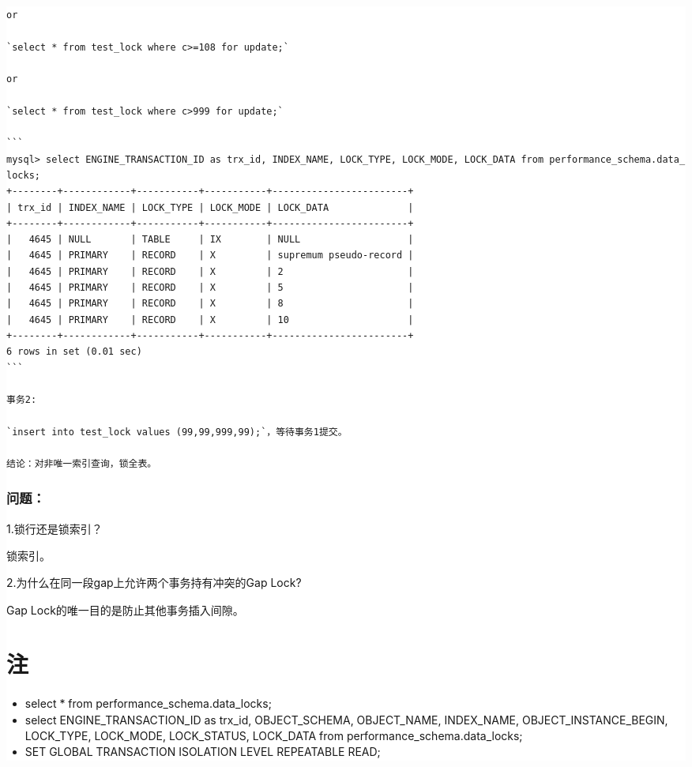     or

    `select * from test_lock where c>=108 for update;`

    or

    `select * from test_lock where c>999 for update;`

    ```
    mysql> select ENGINE_TRANSACTION_ID as trx_id, INDEX_NAME, LOCK_TYPE, LOCK_MODE, LOCK_DATA from performance_schema.data_locks;
    +--------+------------+-----------+-----------+------------------------+
    | trx_id | INDEX_NAME | LOCK_TYPE | LOCK_MODE | LOCK_DATA              |
    +--------+------------+-----------+-----------+------------------------+
    |   4645 | NULL       | TABLE     | IX        | NULL                   |
    |   4645 | PRIMARY    | RECORD    | X         | supremum pseudo-record |
    |   4645 | PRIMARY    | RECORD    | X         | 2                      |
    |   4645 | PRIMARY    | RECORD    | X         | 5                      |
    |   4645 | PRIMARY    | RECORD    | X         | 8                      |
    |   4645 | PRIMARY    | RECORD    | X         | 10                     |
    +--------+------------+-----------+-----------+------------------------+
    6 rows in set (0.01 sec)
    ```

    事务2:

    `insert into test_lock values (99,99,999,99);`，等待事务1提交。

    结论：对非唯一索引查询，锁全表。



### 问题：
1.锁行还是锁索引？

锁索引。

2.为什么在同一段gap上允许两个事务持有冲突的Gap Lock?

Gap Lock的唯一目的是防止其他事务插入间隙。





# 注
- select * from performance_schema.data_locks;
- select ENGINE_TRANSACTION_ID as trx_id, OBJECT_SCHEMA, OBJECT_NAME, INDEX_NAME, OBJECT_INSTANCE_BEGIN, LOCK_TYPE, LOCK_MODE, LOCK_STATUS, LOCK_DATA from performance_schema.data_locks;
- SET GLOBAL TRANSACTION ISOLATION LEVEL REPEATABLE READ;